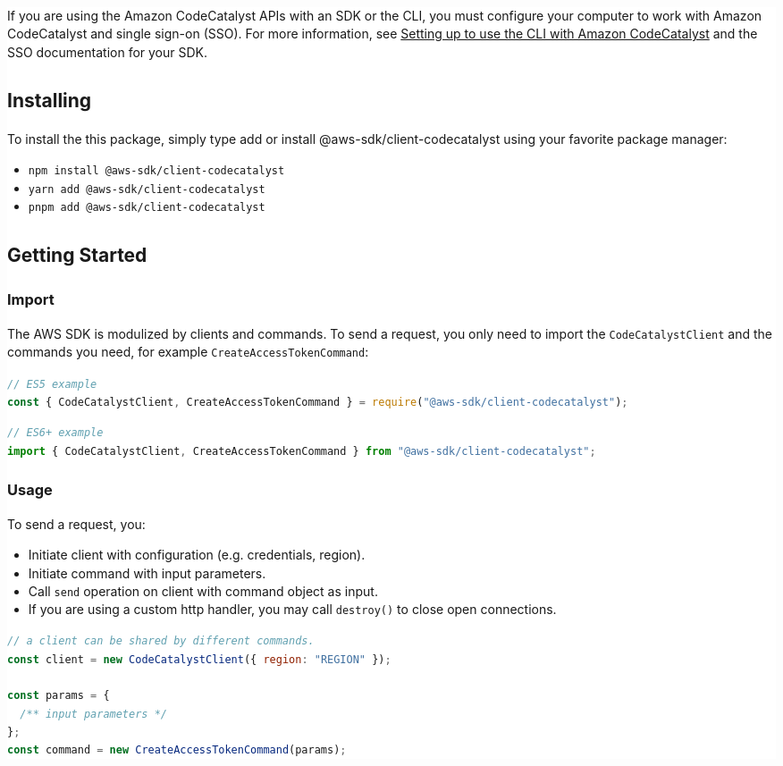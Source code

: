 </ul>
<note>
<p>If you are using the Amazon CodeCatalyst APIs with an SDK or the CLI, you must configure your computer to work with Amazon CodeCatalyst and single sign-on (SSO).
For more information, see <a href="https://docs.aws.amazon.com/codecatalyst/latest/userguide/set-up-cli.html">Setting up to use the CLI with Amazon CodeCatalyst</a>
and the SSO documentation for your SDK.</p>
</note>

## Installing

To install the this package, simply type add or install @aws-sdk/client-codecatalyst
using your favorite package manager:

- `npm install @aws-sdk/client-codecatalyst`
- `yarn add @aws-sdk/client-codecatalyst`
- `pnpm add @aws-sdk/client-codecatalyst`

## Getting Started

### Import

The AWS SDK is modulized by clients and commands.
To send a request, you only need to import the `CodeCatalystClient` and
the commands you need, for example `CreateAccessTokenCommand`:

```js
// ES5 example
const { CodeCatalystClient, CreateAccessTokenCommand } = require("@aws-sdk/client-codecatalyst");
```

```ts
// ES6+ example
import { CodeCatalystClient, CreateAccessTokenCommand } from "@aws-sdk/client-codecatalyst";
```

### Usage

To send a request, you:

- Initiate client with configuration (e.g. credentials, region).
- Initiate command with input parameters.
- Call `send` operation on client with command object as input.
- If you are using a custom http handler, you may call `destroy()` to close open connections.

```js
// a client can be shared by different commands.
const client = new CodeCatalystClient({ region: "REGION" });

const params = {
  /** input parameters */
};
const command = new CreateAccessTokenCommand(params);
```
